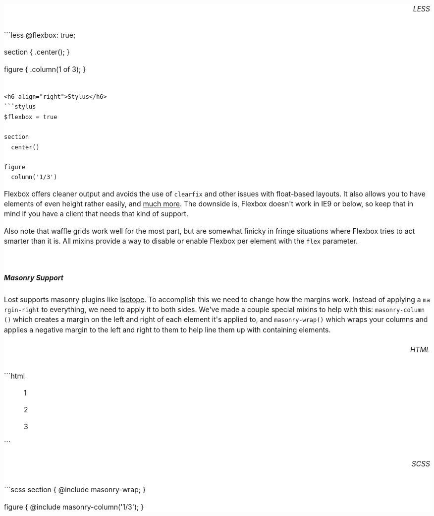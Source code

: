<h6 align="right">LESS</h6>
```less
@flexbox: true;

section {
  .center();
}

figure {
  .column(1 of 3);
}
```

<h6 align="right">Stylus</h6>
```stylus
$flexbox = true

section
  center()

figure
  column('1/3')
```

Flexbox offers cleaner output and avoids the use of `clearfix` and other issues with float-based layouts. It also allows you to have elements of even height rather easily, and [much more](https://github.com/philipwalton/flexbugs/issues/32#issuecomment-90789645). The downside is, Flexbox doesn't work in IE9 or below, so keep that in mind if you have a client that needs that kind of support.

Also note that waffle grids work well for the most part, but are somewhat finicky in fringe situations where Flexbox tries to act smarter than it is. All mixins provide a way to disable or enable Flexbox per element with the `flex` parameter.


&nbsp;

##### Masonry Support

Lost supports masonry plugins like [Isotope](http://isotope.metafizzy.co/). To accomplish this we need to change how the margins work. Instead of applying a `margin-right` to everything, we need to apply it to both sides. We've made a couple special mixins to help with this: `masonry-column()` which creates a margin on the left and right of each element it's applied to, and `masonry-wrap()` which wraps your columns and applies a negative margin to the left and right to them to help line them up with containing elements.

<h6 align="right">HTML</h6>
```html
<section>
  <figure>1</figure>
  <figure>2</figure>
  <figure>3</figure>
</section>
```

<h6 align="right">SCSS</h6>
```scss
section {
  @include masonry-wrap;
}

figure {
  @include masonry-column('1/3');
}
```

